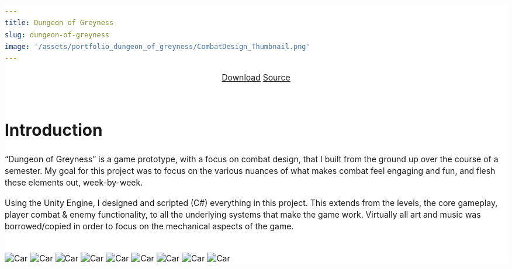 ```yaml
---
title: Dungeon of Greyness
slug: dungeon-of-greyness
image: '/assets/portfolio_dungeon_of_greyness/CombatDesign_Thumbnail.png'
---
```


<div style="text-align:center">
    <a href="https://drive.google.com/open?id=1SfDFLKGJY-mKgDW4A4VHvOuZAO54i5r_" target="_blank" class="button button--primary">Download</a>
    <a href="https://github.com/TheNickOfTime/Combat-Design" target="_blank" class="button button--primary">Source</a>
</div>

<br>

<p><iframe src="https://www.youtube.com/embed/KhqVn7GAo8Q" loading="lazy" frameborder="0" allowfullscreen></iframe></p>

# Introduction
“Dungeon of Greyness” is a game prototype, with a focus on combat design, that I built from the ground up over the course of a semester. My goal for this project was to focus on the various nuances of what makes combat feel engaging and fun, and flesh these elements out, week-by-week.

Using the Unity Engine, I designed and scripted (C#) everything in this project. This extends from the levels, the core gameplay, player combat & enemy functionality, to all the underlying systems that make the game work. Virtually all art and music was borrowed/copied in order to focus on the mechanical aspects of the game.

<br>

<div class="gallery-box">
  <div class="gallery">
    <!-- <img src="{{site.baseurl}}/assets/portfolio_dungeon_of_greyness/Screenshots/CombatDesign_Screenshot_01.png" loading="lazy" alt="Car"> -->
    <img src="{{site.baseurl}}/assets/portfolio_dungeon_of_greyness/Screenshots/CombatDesign_Screenshot_02.png" loading="lazy" alt="Car">
    <img src="{{site.baseurl}}/assets/portfolio_dungeon_of_greyness/Screenshots/CombatDesign_Screenshot_03.png" loading="lazy" alt="Car">
    <img src="{{site.baseurl}}/assets/portfolio_dungeon_of_greyness/Screenshots/CombatDesign_Screenshot_04.png" loading="lazy" alt="Car">
    <img src="{{site.baseurl}}/assets/portfolio_dungeon_of_greyness/Screenshots/CombatDesign_Screenshot_05.png" loading="lazy" alt="Car">
    <img src="{{site.baseurl}}/assets/portfolio_dungeon_of_greyness/Screenshots/CombatDesign_Screenshot_06.png" loading="lazy" alt="Car">
    <img src="{{site.baseurl}}/assets/portfolio_dungeon_of_greyness/Screenshots/CombatDesign_Screenshot_07.png" loading="lazy" alt="Car">
    <img src="{{site.baseurl}}/assets/portfolio_dungeon_of_greyness/Screenshots/CombatDesign_Screenshot_08.png" loading="lazy" alt="Car">
    <!-- <img src="{{site.baseurl}}/assets/portfolio_dungeon_of_greyness/Screenshots/CombatDesign_Screenshot_09.png" loading="lazy" alt="Car"> -->
    <img src="{{site.baseurl}}/assets/portfolio_dungeon_of_greyness/Screenshots/CombatDesign_Screenshot_10.png" loading="lazy" alt="Car">
    <img src="{{site.baseurl}}/assets/portfolio_dungeon_of_greyness/Screenshots/CombatDesign_Screenshot_11.png" loading="lazy" alt="Car">
  </div>
</div>
